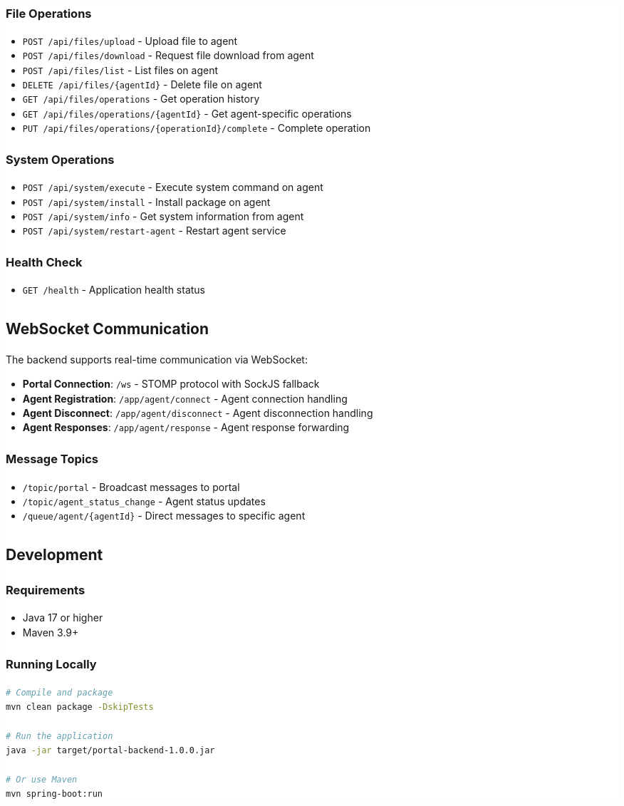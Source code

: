 ### File Operations
- `POST /api/files/upload` - Upload file to agent
- `POST /api/files/download` - Request file download from agent
- `POST /api/files/list` - List files on agent
- `DELETE /api/files/{agentId}` - Delete file on agent
- `GET /api/files/operations` - Get operation history
- `GET /api/files/operations/{agentId}` - Get agent-specific operations
- `PUT /api/files/operations/{operationId}/complete` - Complete operation

### System Operations
- `POST /api/system/execute` - Execute system command on agent
- `POST /api/system/install` - Install package on agent
- `POST /api/system/info` - Get system information from agent
- `POST /api/system/restart-agent` - Restart agent service

### Health Check
- `GET /health` - Application health status

## WebSocket Communication

The backend supports real-time communication via WebSocket:
- **Portal Connection**: `/ws` - STOMP protocol with SockJS fallback
- **Agent Registration**: `/app/agent/connect` - Agent connection handling
- **Agent Disconnect**: `/app/agent/disconnect` - Agent disconnection handling
- **Agent Responses**: `/app/agent/response` - Agent response forwarding

### Message Topics
- `/topic/portal` - Broadcast messages to portal
- `/topic/agent_status_change` - Agent status updates
- `/queue/agent/{agentId}` - Direct messages to specific agent

## Development

### Requirements
- Java 17 or higher
- Maven 3.9+

### Running Locally
```bash
# Compile and package
mvn clean package -DskipTests

# Run the application
java -jar target/portal-backend-1.0.0.jar

# Or use Maven
mvn spring-boot:run
```
